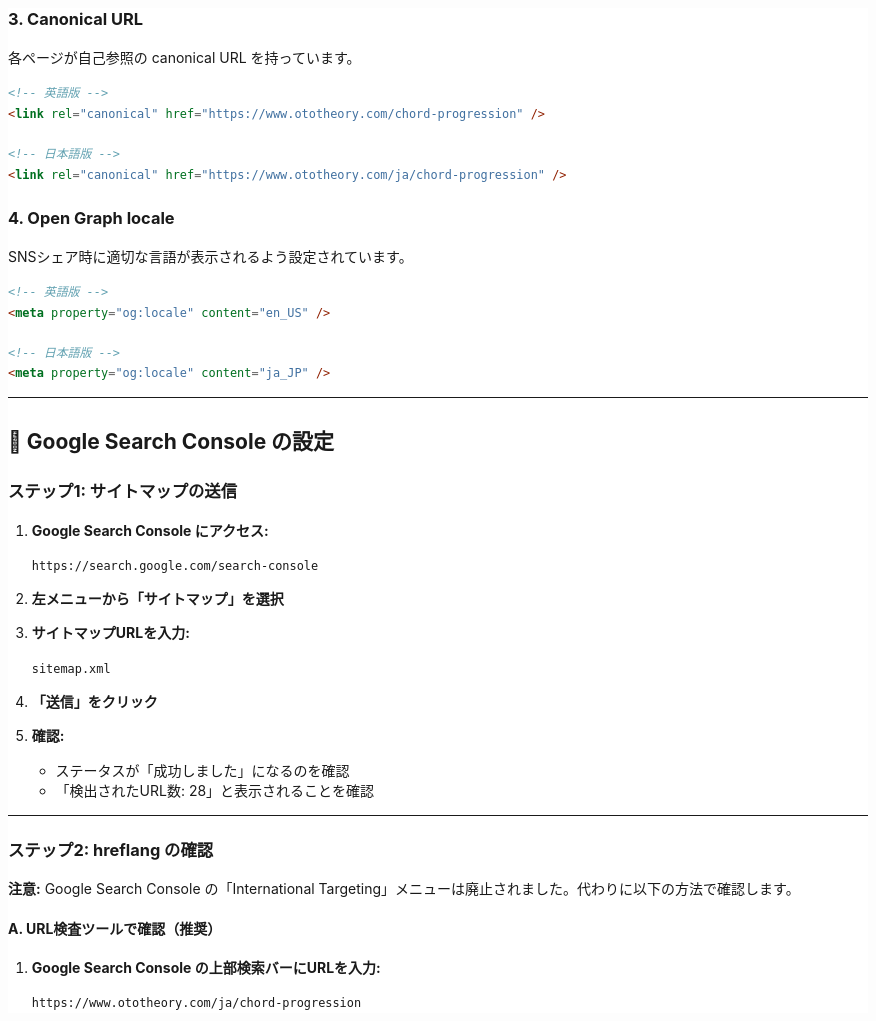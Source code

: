 ### **3. Canonical URL**
各ページが自己参照の canonical URL を持っています。

```html
<!-- 英語版 -->
<link rel="canonical" href="https://www.ototheory.com/chord-progression" />

<!-- 日本語版 -->
<link rel="canonical" href="https://www.ototheory.com/ja/chord-progression" />
```

### **4. Open Graph locale**
SNSシェア時に適切な言語が表示されるよう設定されています。

```html
<!-- 英語版 -->
<meta property="og:locale" content="en_US" />

<!-- 日本語版 -->
<meta property="og:locale" content="ja_JP" />
```

---

## 🔧 Google Search Console の設定

### **ステップ1: サイトマップの送信**

1. **Google Search Console にアクセス:**
   ```
   https://search.google.com/search-console
   ```

2. **左メニューから「サイトマップ」を選択**

3. **サイトマップURLを入力:**
   ```
   sitemap.xml
   ```

4. **「送信」をクリック**

5. **確認:**
   - ステータスが「成功しました」になるのを確認
   - 「検出されたURL数: 28」と表示されることを確認

---

### **ステップ2: hreflang の確認**

**注意:** Google Search Console の「International Targeting」メニューは廃止されました。代わりに以下の方法で確認します。

#### **A. URL検査ツールで確認（推奨）**

1. **Google Search Console の上部検索バーにURLを入力:**
   ```
   https://www.ototheory.com/ja/chord-progression
   ```
